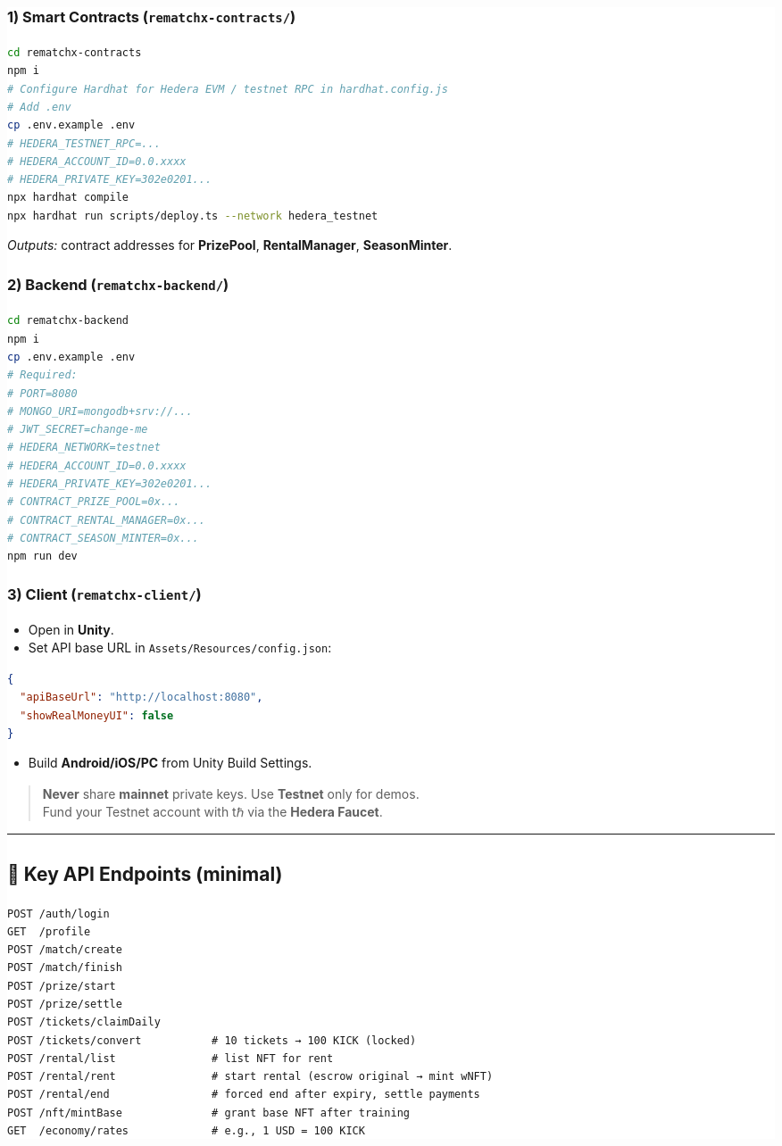 ### 1) Smart Contracts (`rematchx-contracts/`)
```bash
cd rematchx-contracts
npm i
# Configure Hardhat for Hedera EVM / testnet RPC in hardhat.config.js
# Add .env
cp .env.example .env
# HEDERA_TESTNET_RPC=...
# HEDERA_ACCOUNT_ID=0.0.xxxx
# HEDERA_PRIVATE_KEY=302e0201...
npx hardhat compile
npx hardhat run scripts/deploy.ts --network hedera_testnet
```
_Outputs:_ contract addresses for **PrizePool**, **RentalManager**, **SeasonMinter**.

### 2) Backend (`rematchx-backend/`)
```bash
cd rematchx-backend
npm i
cp .env.example .env
# Required:
# PORT=8080
# MONGO_URI=mongodb+srv://...
# JWT_SECRET=change-me
# HEDERA_NETWORK=testnet
# HEDERA_ACCOUNT_ID=0.0.xxxx
# HEDERA_PRIVATE_KEY=302e0201...
# CONTRACT_PRIZE_POOL=0x...
# CONTRACT_RENTAL_MANAGER=0x...
# CONTRACT_SEASON_MINTER=0x...
npm run dev
```

### 3) Client (`rematchx-client/`)
- Open in **Unity**.
- Set API base URL in `Assets/Resources/config.json`:
```json
{
  "apiBaseUrl": "http://localhost:8080",
  "showRealMoneyUI": false
}
```
- Build **Android/iOS/PC** from Unity Build Settings.

> **Never** share **mainnet** private keys. Use **Testnet** only for demos.  
> Fund your Testnet account with tℏ via the **Hedera Faucet**.

---

## 🔌 Key API Endpoints (minimal)
```
POST /auth/login
GET  /profile
POST /match/create
POST /match/finish
POST /prize/start
POST /prize/settle
POST /tickets/claimDaily
POST /tickets/convert           # 10 tickets → 100 KICK (locked)
POST /rental/list               # list NFT for rent
POST /rental/rent               # start rental (escrow original → mint wNFT)
POST /rental/end                # forced end after expiry, settle payments
POST /nft/mintBase              # grant base NFT after training
GET  /economy/rates             # e.g., 1 USD = 100 KICK
```